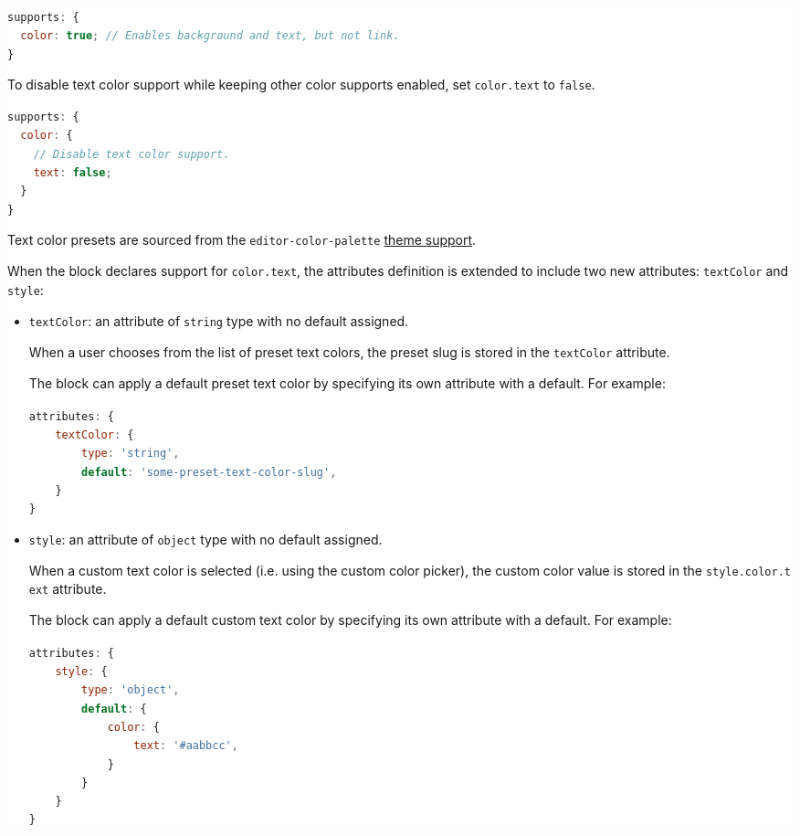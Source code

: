 ```js
supports: {
  color: true; // Enables background and text, but not link.
}
```

To disable text color support while keeping other color supports enabled, set `color.text` to `false`.

```js
supports: {
  color: {
    // Disable text color support.
    text: false;
  }
}
```

Text color presets are sourced from the `editor-color-palette` [theme support](/docs/how-to-guides/themes/theme-support.md#block-color-palettes).

When the block declares support for `color.text`, the attributes definition is extended to include two new attributes: `textColor` and `style`:

- `textColor`: an attribute of `string` type with no default assigned.

  When a user chooses from the list of preset text colors, the preset slug is stored in the `textColor` attribute.

  The block can apply a default preset text color by specifying its own attribute with a default. For example:

  ```js
  attributes: {
      textColor: {
          type: 'string',
          default: 'some-preset-text-color-slug',
      }
  }
  ```

- `style`: an attribute of `object` type with no default assigned.

  When a custom text color is selected (i.e. using the custom color picker), the custom color value is stored in the `style.color.text` attribute.

  The block can apply a default custom text color by specifying its own attribute with a default. For example:

  ```js
  attributes: {
      style: {
          type: 'object',
          default: {
              color: {
                  text: '#aabbcc',
              }
          }
      }
  }
  ```
